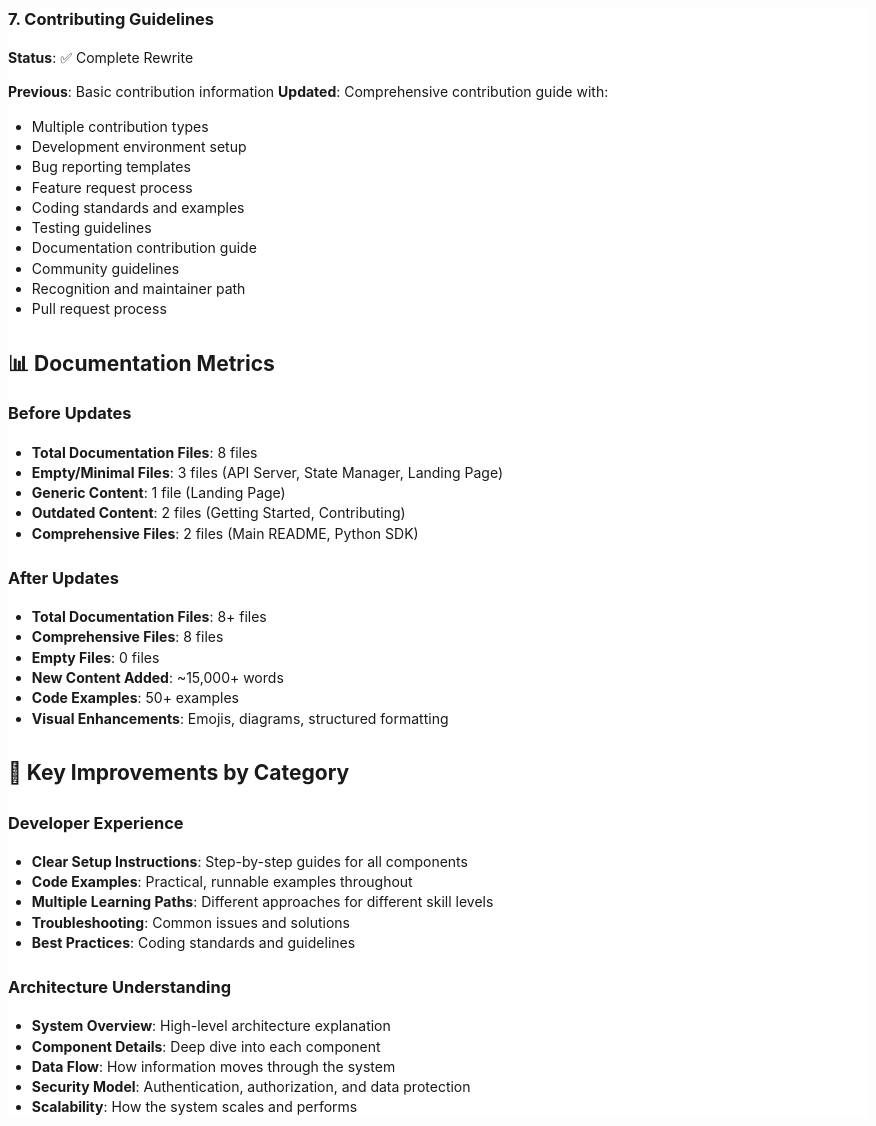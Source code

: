 ### 7. Contributing Guidelines
**Status**: ✅ Complete Rewrite

**Previous**: Basic contribution information
**Updated**: Comprehensive contribution guide with:
- Multiple contribution types
- Development environment setup
- Bug reporting templates
- Feature request process
- Coding standards and examples
- Testing guidelines
- Documentation contribution guide
- Community guidelines
- Recognition and maintainer path
- Pull request process

## 📊 Documentation Metrics

### Before Updates
- **Total Documentation Files**: 8 files
- **Empty/Minimal Files**: 3 files (API Server, State Manager, Landing Page)
- **Generic Content**: 1 file (Landing Page)
- **Outdated Content**: 2 files (Getting Started, Contributing)
- **Comprehensive Files**: 2 files (Main README, Python SDK)

### After Updates
- **Total Documentation Files**: 8+ files
- **Comprehensive Files**: 8 files
- **Empty Files**: 0 files
- **New Content Added**: ~15,000+ words
- **Code Examples**: 50+ examples
- **Visual Enhancements**: Emojis, diagrams, structured formatting

## 🎯 Key Improvements by Category

### Developer Experience
- **Clear Setup Instructions**: Step-by-step guides for all components
- **Code Examples**: Practical, runnable examples throughout
- **Multiple Learning Paths**: Different approaches for different skill levels
- **Troubleshooting**: Common issues and solutions
- **Best Practices**: Coding standards and guidelines

### Architecture Understanding
- **System Overview**: High-level architecture explanation
- **Component Details**: Deep dive into each component
- **Data Flow**: How information moves through the system
- **Security Model**: Authentication, authorization, and data protection
- **Scalability**: How the system scales and performs
